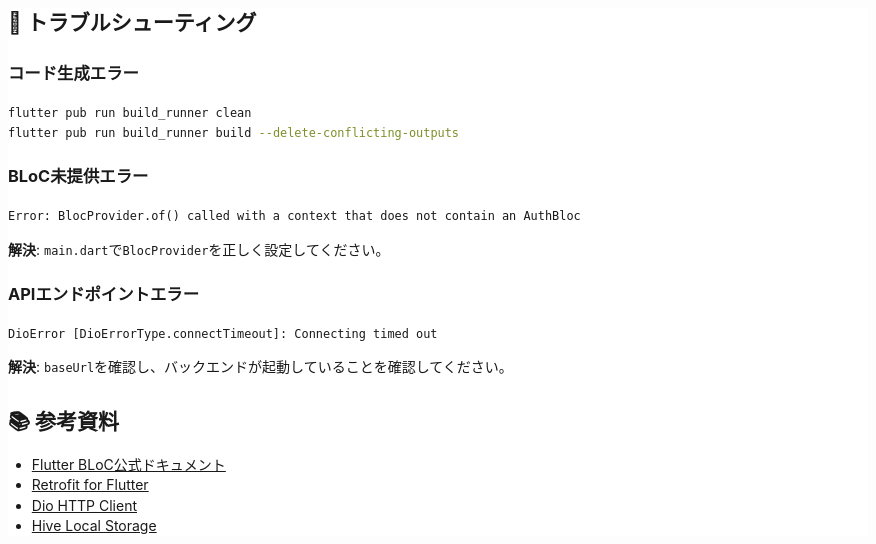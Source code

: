 ## 🔧 トラブルシューティング

### コード生成エラー

```bash
flutter pub run build_runner clean
flutter pub run build_runner build --delete-conflicting-outputs
```

### BLoC未提供エラー

```
Error: BlocProvider.of() called with a context that does not contain an AuthBloc
```

**解決**: `main.dart`で`BlocProvider`を正しく設定してください。

### APIエンドポイントエラー

```
DioError [DioErrorType.connectTimeout]: Connecting timed out
```

**解決**: `baseUrl`を確認し、バックエンドが起動していることを確認してください。

## 📚 参考資料

- [Flutter BLoC公式ドキュメント](https://bloclibrary.dev/)
- [Retrofit for Flutter](https://pub.dev/packages/retrofit)
- [Dio HTTP Client](https://pub.dev/packages/dio)
- [Hive Local Storage](https://pub.dev/packages/hive)
